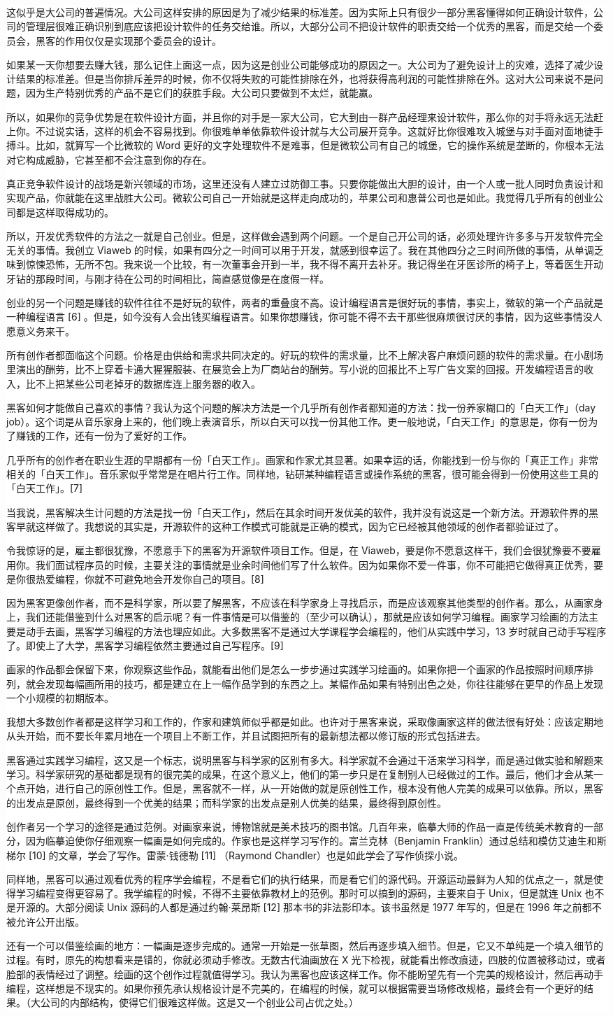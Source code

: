 这似乎是大公司的普遍情况。大公司这样安排的原因是为了减少结果的标准差。因为实际上只有很少一部分黑客懂得如何正确设计软件，公司的管理层很难正确识别到底应该把设计软件的任务交给谁。所以，大部分公司不把设计软件的职责交给一个优秀的黑客，而是交给一个委员会，黑客的作用仅仅是实现那个委员会的设计。

如果某一天你想要去赚大钱，那么记住上面这一点，因为这是创业公司能够成功的原因之一。大公司为了避免设计上的灾难，选择了减少设计结果的标准差。但是当你排斥差异的时候，你不仅将失败的可能性排除在外，也将获得高利润的可能性排除在外。这对大公司来说不是问题，因为生产特别优秀的产品不是它们的获胜手段。大公司只要做到不太烂，就能赢。

所以，如果你的竞争优势是在软件设计方面，并且你的对手是一家大公司，它大到由一群产品经理来设计软件，那么你的对手将永远无法赶上你。不过说实话，这样的机会不容易找到。你很难单单依靠软件设计就与大公司展开竞争。这就好比你很难攻入城堡与对手面对面地徒手搏斗。比如，就算写一个比微软的 Word 更好的文字处理软件不是难事，但是微软公司有自己的城堡，它的操作系统是垄断的，你根本无法对它构成威胁，它甚至都不会注意到你的存在。

真正竞争软件设计的战场是新兴领域的市场，这里还没有人建立过防御工事。只要你能做出大胆的设计，由一个人或一批人同时负责设计和实现产品，你就能在这里战胜大公司。微软公司自己一开始就是这样走向成功的，苹果公司和惠普公司也是如此。我觉得几乎所有的创业公司都是这样取得成功的。

所以，开发优秀软件的方法之一就是自己创业。但是，这样做会遇到两个问题。一个是自己开公司的话，必须处理许许多多与开发软件完全无关的事情。我创立 Viaweb 的时候，如果有四分之一时间可以用于开发，就感到很幸运了。我在其他四分之三时间所做的事情，从单调乏味到惊悚恐怖，无所不包。我来说一个比较，有一次董事会开到一半，我不得不离开去补牙。我记得坐在牙医诊所的椅子上，等着医生开动牙钻的那段时间，与刚才待在公司的时间相比，简直感觉像是在度假一样。

创业的另一个问题是赚钱的软件往往不是好玩的软件，两者的重叠度不高。设计编程语言是很好玩的事情，事实上，微软的第一个产品就是一种编程语言 [6] 。但是，如今没有人会出钱买编程语言。如果你想赚钱，你可能不得不去干那些很麻烦很讨厌的事情，因为这些事情没人愿意义务来干。

所有创作者都面临这个问题。价格是由供给和需求共同决定的。好玩的软件的需求量，比不上解决客户麻烦问题的软件的需求量。在小剧场里演出的酬劳，比不上穿着卡通大猩猩服装、在展览会上为厂商站台的酬劳。写小说的回报比不上写广告文案的回报。开发编程语言的收入，比不上把某些公司老掉牙的数据库连上服务器的收入。

黑客如何才能做自己喜欢的事情？我认为这个问题的解决方法是一个几乎所有创作者都知道的方法：找一份养家糊口的「白天工作」（day job）。这个词是从音乐家身上来的，他们晚上表演音乐，所以白天可以找一份其他工作。更一般地说，「白天工作」的意思是，你有一份为了赚钱的工作，还有一份为了爱好的工作。

几乎所有的创作者在职业生涯的早期都有一份「白天工作」。画家和作家尤其显著。如果幸运的话，你能找到一份与你的「真正工作」非常相关的「白天工作」。音乐家似乎常常是在唱片行工作。同样地，钻研某种编程语言或操作系统的黑客，很可能会得到一份使用这些工具的「白天工作」。[7]

当我说，黑客解决生计问题的方法是找一份「白天工作」，然后在其余时间开发优美的软件，我并没有说这是一个新方法。开源软件界的黑客早就这样做了。我想说的其实是，开源软件的这种工作模式可能就是正确的模式，因为它已经被其他领域的创作者都验证过了。

令我惊讶的是，雇主都很犹豫，不愿意手下的黑客为开源软件项目工作。但是，在 Viaweb，要是你不愿意这样干，我们会很犹豫要不要雇用你。我们面试程序员的时候，主要关注的事情就是业余时间他们写了什么软件。因为如果你不爱一件事，你不可能把它做得真正优秀，要是你很热爱编程，你就不可避免地会开发你自己的项目。[8]

因为黑客更像创作者，而不是科学家，所以要了解黑客，不应该在科学家身上寻找启示，而是应该观察其他类型的创作者。那么，从画家身上，我们还能借鉴到什么对黑客的启示呢？有一件事情是可以借鉴的（至少可以确认），那就是应该如何学习编程。画家学习绘画的方法主要是动手去画，黑客学习编程的方法也理应如此。大多数黑客不是通过大学课程学会编程的，他们从实践中学习，13 岁时就自己动手写程序了。即使上了大学，黑客学习编程依然主要通过自己写程序。[9]

画家的作品都会保留下来，你观察这些作品，就能看出他们是怎么一步步通过实践学习绘画的。如果你把一个画家的作品按照时间顺序排列，就会发现每幅画所用的技巧，都是建立在上一幅作品学到的东西之上。某幅作品如果有特别出色之处，你往往能够在更早的作品上发现一个小规模的初期版本。

我想大多数创作者都是这样学习和工作的，作家和建筑师似乎都是如此。也许对于黑客来说，采取像画家这样的做法很有好处：应该定期地从头开始，而不要长年累月地在一个项目上不断工作，并且试图把所有的最新想法都以修订版的形式包括进去。

黑客通过实践学习编程，这又是一个标志，说明黑客与科学家的区别有多大。科学家就不会通过干活来学习科学，而是通过做实验和解题来学习。科学家研究的基础都是现有的很完美的成果，在这个意义上，他们的第一步只是在复制别人已经做过的工作。最后，他们才会从某一个点开始，进行自己的原创性工作。但是，黑客就不一样，从一开始做的就是原创性工作，根本没有他人完美的成果可以依靠。所以，黑客的出发点是原创，最终得到一个优美的结果；而科学家的出发点是别人优美的结果，最终得到原创性。

创作者另一个学习的途径是通过范例。对画家来说，博物馆就是美术技巧的图书馆。几百年来，临摹大师的作品一直是传统美术教育的一部分，因为临摹迫使你仔细观察一幅画是如何完成的。作家也是这样学习写作的。富兰克林（Benjamin Franklin）通过总结和模仿艾迪生和斯梯尔 [10] 的文章，学会了写作。雷蒙·钱德勒 [11] （Raymond Chandler）也是如此学会了写作侦探小说。

同样地，黑客可以通过观看优秀的程序学会编程，不是看它们的执行结果，而是看它们的源代码。开源运动最鲜为人知的优点之一，就是使得学习编程变得更容易了。我学编程的时候，不得不主要依靠教材上的范例。那时可以搞到的源码，主要来自于 Unix，但是就连 Unix 也不是开源的。大部分阅读 Unix 源码的人都是通过约翰·莱昂斯 [12] 那本书的非法影印本。该书虽然是 1977 年写的，但是在 1996 年之前都不被允许公开出版。

还有一个可以借鉴绘画的地方：一幅画是逐步完成的。通常一开始是一张草图，然后再逐步填入细节。但是，它又不单纯是一个填入细节的过程。有时，原先的构想看来是错的，你就必须动手修改。无数古代油画放在 X 光下检视，就能看出修改痕迹，四肢的位置被移动过，或者脸部的表情经过了调整。绘画的这个创作过程就值得学习。我认为黑客也应该这样工作。你不能盼望先有一个完美的规格设计，然后再动手编程，这样想是不现实的。如果你预先承认规格设计是不完美的，在编程的时候，就可以根据需要当场修改规格，最终会有一个更好的结果。（大公司的内部结构，使得它们很难这样做。这是又一个创业公司占优之处。）
